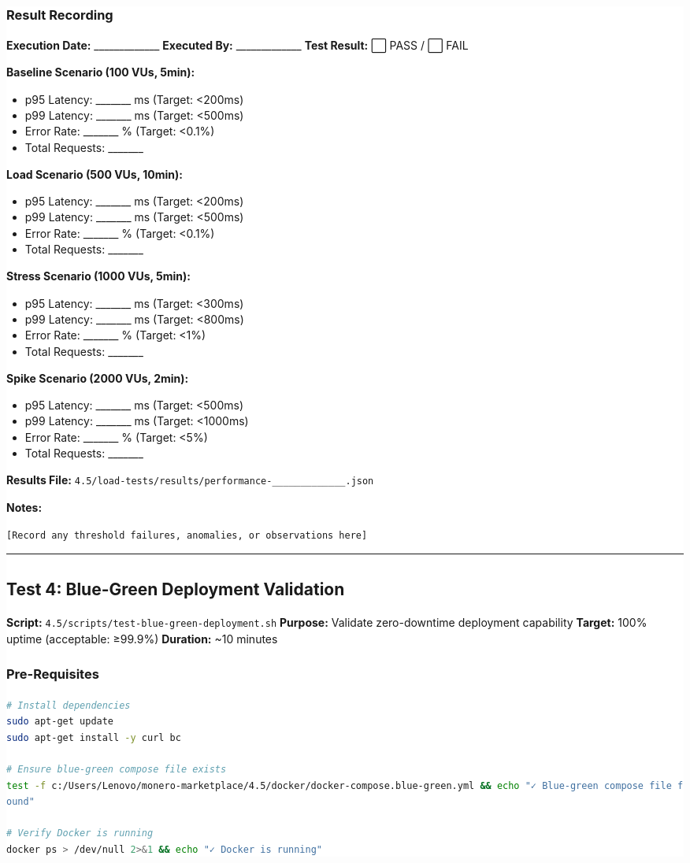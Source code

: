 ### Result Recording

**Execution Date:** _____________
**Executed By:** _____________
**Test Result:** ⬜ PASS / ⬜ FAIL

**Baseline Scenario (100 VUs, 5min):**
- p95 Latency: _______ ms (Target: <200ms)
- p99 Latency: _______ ms (Target: <500ms)
- Error Rate: _______ % (Target: <0.1%)
- Total Requests: _______

**Load Scenario (500 VUs, 10min):**
- p95 Latency: _______ ms (Target: <200ms)
- p99 Latency: _______ ms (Target: <500ms)
- Error Rate: _______ % (Target: <0.1%)
- Total Requests: _______

**Stress Scenario (1000 VUs, 5min):**
- p95 Latency: _______ ms (Target: <300ms)
- p99 Latency: _______ ms (Target: <800ms)
- Error Rate: _______ % (Target: <1%)
- Total Requests: _______

**Spike Scenario (2000 VUs, 2min):**
- p95 Latency: _______ ms (Target: <500ms)
- p99 Latency: _______ ms (Target: <1000ms)
- Error Rate: _______ % (Target: <5%)
- Total Requests: _______

**Results File:** `4.5/load-tests/results/performance-_____________.json`

**Notes:**
```
[Record any threshold failures, anomalies, or observations here]
```

---

## Test 4: Blue-Green Deployment Validation

**Script:** `4.5/scripts/test-blue-green-deployment.sh`
**Purpose:** Validate zero-downtime deployment capability
**Target:** 100% uptime (acceptable: ≥99.9%)
**Duration:** ~10 minutes

### Pre-Requisites
```bash
# Install dependencies
sudo apt-get update
sudo apt-get install -y curl bc

# Ensure blue-green compose file exists
test -f c:/Users/Lenovo/monero-marketplace/4.5/docker/docker-compose.blue-green.yml && echo "✓ Blue-green compose file found"

# Verify Docker is running
docker ps > /dev/null 2>&1 && echo "✓ Docker is running"
```
